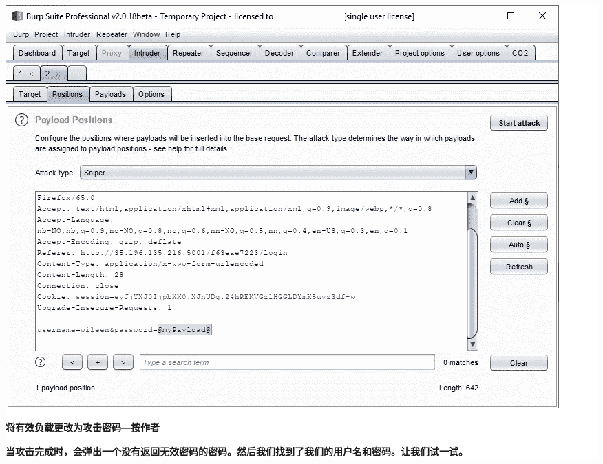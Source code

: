 **![](img/3458672b90a11251f015f9a7f4eaf076.png)**

**将有效负载更改为攻击密码—按作者**

**当攻击完成时，会弹出一个没有返回无效密码的密码。然后我们找到了我们的用户名和密码。让我们试一试。**
